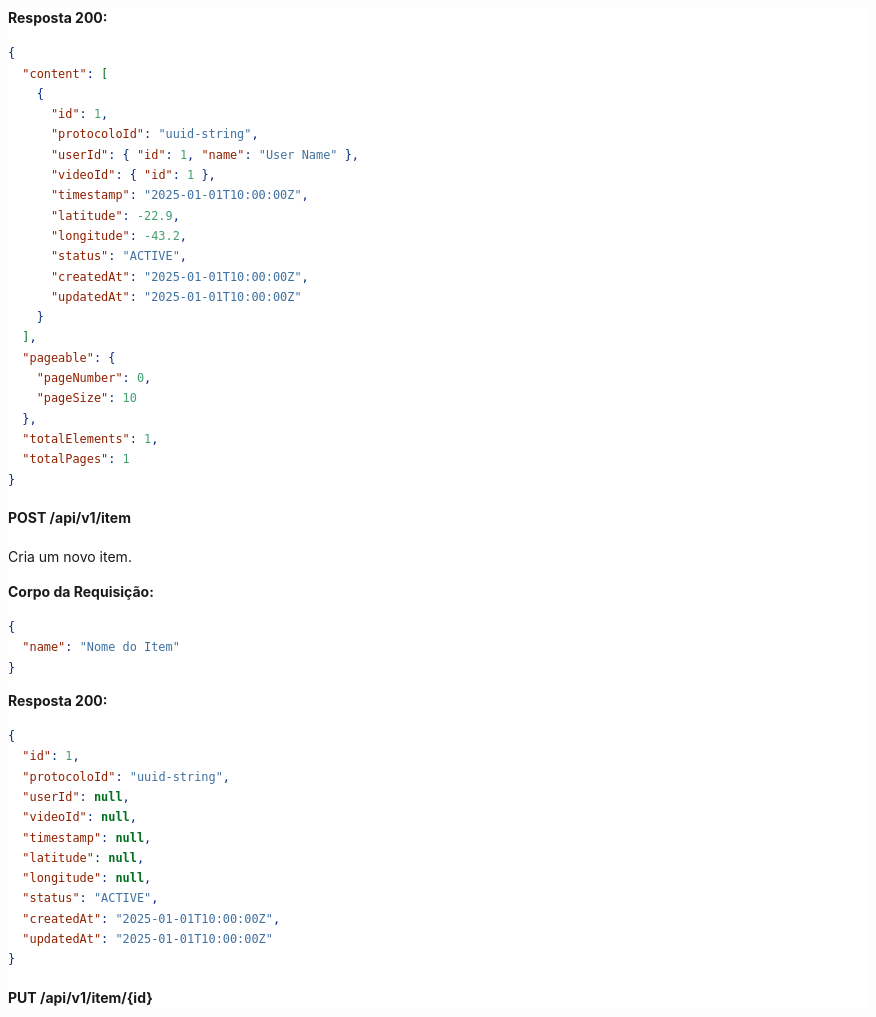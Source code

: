 **Resposta 200:**
```json
{
  "content": [
    {
      "id": 1,
      "protocoloId": "uuid-string",
      "userId": { "id": 1, "name": "User Name" },
      "videoId": { "id": 1 },
      "timestamp": "2025-01-01T10:00:00Z",
      "latitude": -22.9,
      "longitude": -43.2,
      "status": "ACTIVE",
      "createdAt": "2025-01-01T10:00:00Z",
      "updatedAt": "2025-01-01T10:00:00Z"
    }
  ],
  "pageable": {
    "pageNumber": 0,
    "pageSize": 10
  },
  "totalElements": 1,
  "totalPages": 1
}
```

#### POST /api/v1/item

Cria um novo item.

**Corpo da Requisição:**
```json
{
  "name": "Nome do Item"
}
```

**Resposta 200:**
```json
{
  "id": 1,
  "protocoloId": "uuid-string",
  "userId": null,
  "videoId": null,
  "timestamp": null,
  "latitude": null,
  "longitude": null,
  "status": "ACTIVE",
  "createdAt": "2025-01-01T10:00:00Z",
  "updatedAt": "2025-01-01T10:00:00Z"
}
```

#### PUT /api/v1/item/{id}
